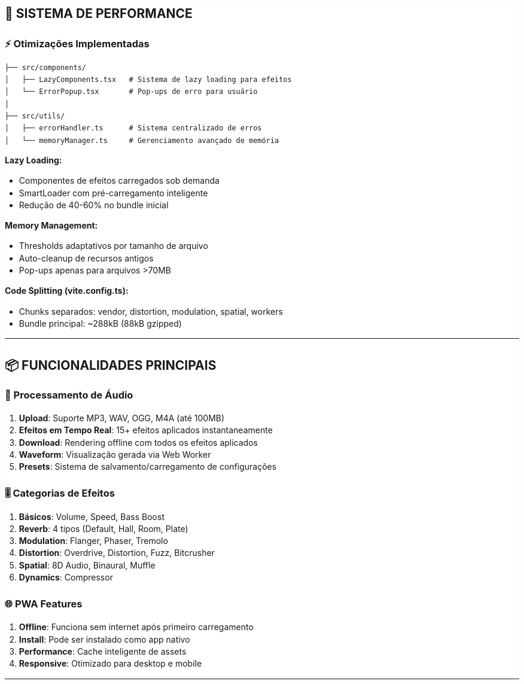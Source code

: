 
## 🚀 SISTEMA DE PERFORMANCE

### **⚡ Otimizações Implementadas**
```
├── src/components/
│   ├── LazyComponents.tsx   # Sistema de lazy loading para efeitos
│   └── ErrorPopup.tsx       # Pop-ups de erro para usuário
│
├── src/utils/
│   ├── errorHandler.ts      # Sistema centralizado de erros
│   └── memoryManager.ts     # Gerenciamento avançado de memória
```

**Lazy Loading:**
- Componentes de efeitos carregados sob demanda
- SmartLoader com pré-carregamento inteligente
- Redução de 40-60% no bundle inicial

**Memory Management:**
- Thresholds adaptativos por tamanho de arquivo
- Auto-cleanup de recursos antigos
- Pop-ups apenas para arquivos >70MB

**Code Splitting (vite.config.ts):**
- Chunks separados: vendor, distortion, modulation, spatial, workers
- Bundle principal: ~288kB (88kB gzipped)

---

## 📦 FUNCIONALIDADES PRINCIPAIS

### **🎵 Processamento de Áudio**
1. **Upload**: Suporte MP3, WAV, OGG, M4A (até 100MB)
2. **Efeitos em Tempo Real**: 15+ efeitos aplicados instantaneamente
3. **Download**: Rendering offline com todos os efeitos aplicados
4. **Waveform**: Visualização gerada via Web Worker
5. **Presets**: Sistema de salvamento/carregamento de configurações

### **🎚️ Categorias de Efeitos**
1. **Básicos**: Volume, Speed, Bass Boost
2. **Reverb**: 4 tipos (Default, Hall, Room, Plate)
3. **Modulation**: Flanger, Phaser, Tremolo
4. **Distortion**: Overdrive, Distortion, Fuzz, Bitcrusher
5. **Spatial**: 8D Audio, Binaural, Muffle
6. **Dynamics**: Compressor

### **🌐 PWA Features**
1. **Offline**: Funciona sem internet após primeiro carregamento
2. **Install**: Pode ser instalado como app nativo
3. **Performance**: Cache inteligente de assets
4. **Responsive**: Otimizado para desktop e mobile

---